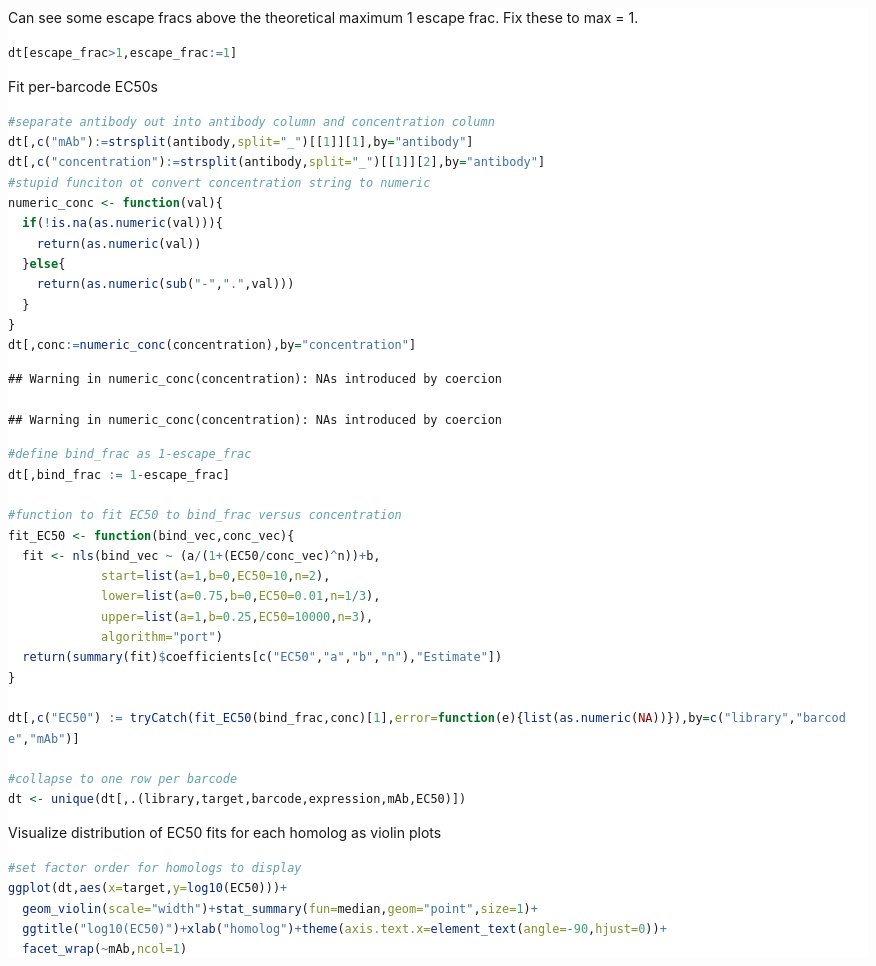 Can see some escape fracs above the theoretical maximum 1 escape frac.
Fix these to max = 1.

``` r
dt[escape_frac>1,escape_frac:=1]
```

Fit per-barcode EC50s

``` r
#separate antibody out into antibody column and concentration column
dt[,c("mAb"):=strsplit(antibody,split="_")[[1]][1],by="antibody"]
dt[,c("concentration"):=strsplit(antibody,split="_")[[1]][2],by="antibody"]
#stupid funciton ot convert concentration string to numeric
numeric_conc <- function(val){
  if(!is.na(as.numeric(val))){
    return(as.numeric(val))
  }else{
    return(as.numeric(sub("-",".",val)))
  }
}
dt[,conc:=numeric_conc(concentration),by="concentration"]
```

    ## Warning in numeric_conc(concentration): NAs introduced by coercion

    ## Warning in numeric_conc(concentration): NAs introduced by coercion

``` r
#define bind_frac as 1-escape_frac
dt[,bind_frac := 1-escape_frac]

#function to fit EC50 to bind_frac versus concentration
fit_EC50 <- function(bind_vec,conc_vec){
  fit <- nls(bind_vec ~ (a/(1+(EC50/conc_vec)^n))+b,
             start=list(a=1,b=0,EC50=10,n=2),
             lower=list(a=0.75,b=0,EC50=0.01,n=1/3),
             upper=list(a=1,b=0.25,EC50=10000,n=3),
             algorithm="port")
  return(summary(fit)$coefficients[c("EC50","a","b","n"),"Estimate"])
}

dt[,c("EC50") := tryCatch(fit_EC50(bind_frac,conc)[1],error=function(e){list(as.numeric(NA))}),by=c("library","barcode","mAb")]

#collapse to one row per barcode
dt <- unique(dt[,.(library,target,barcode,expression,mAb,EC50)])
```

Visualize distribution of EC50 fits for each homolog as violin plots

``` r
#set factor order for homologs to display
ggplot(dt,aes(x=target,y=log10(EC50)))+
  geom_violin(scale="width")+stat_summary(fun=median,geom="point",size=1)+
  ggtitle("log10(EC50)")+xlab("homolog")+theme(axis.text.x=element_text(angle=-90,hjust=0))+
  facet_wrap(~mAb,ncol=1)
```
